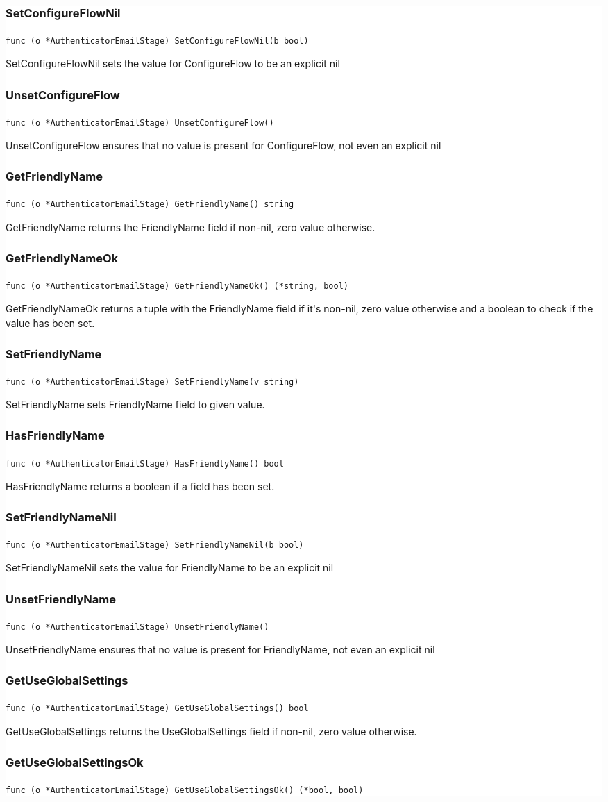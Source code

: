 ### SetConfigureFlowNil

`func (o *AuthenticatorEmailStage) SetConfigureFlowNil(b bool)`

 SetConfigureFlowNil sets the value for ConfigureFlow to be an explicit nil

### UnsetConfigureFlow
`func (o *AuthenticatorEmailStage) UnsetConfigureFlow()`

UnsetConfigureFlow ensures that no value is present for ConfigureFlow, not even an explicit nil
### GetFriendlyName

`func (o *AuthenticatorEmailStage) GetFriendlyName() string`

GetFriendlyName returns the FriendlyName field if non-nil, zero value otherwise.

### GetFriendlyNameOk

`func (o *AuthenticatorEmailStage) GetFriendlyNameOk() (*string, bool)`

GetFriendlyNameOk returns a tuple with the FriendlyName field if it's non-nil, zero value otherwise
and a boolean to check if the value has been set.

### SetFriendlyName

`func (o *AuthenticatorEmailStage) SetFriendlyName(v string)`

SetFriendlyName sets FriendlyName field to given value.

### HasFriendlyName

`func (o *AuthenticatorEmailStage) HasFriendlyName() bool`

HasFriendlyName returns a boolean if a field has been set.

### SetFriendlyNameNil

`func (o *AuthenticatorEmailStage) SetFriendlyNameNil(b bool)`

 SetFriendlyNameNil sets the value for FriendlyName to be an explicit nil

### UnsetFriendlyName
`func (o *AuthenticatorEmailStage) UnsetFriendlyName()`

UnsetFriendlyName ensures that no value is present for FriendlyName, not even an explicit nil
### GetUseGlobalSettings

`func (o *AuthenticatorEmailStage) GetUseGlobalSettings() bool`

GetUseGlobalSettings returns the UseGlobalSettings field if non-nil, zero value otherwise.

### GetUseGlobalSettingsOk

`func (o *AuthenticatorEmailStage) GetUseGlobalSettingsOk() (*bool, bool)`
